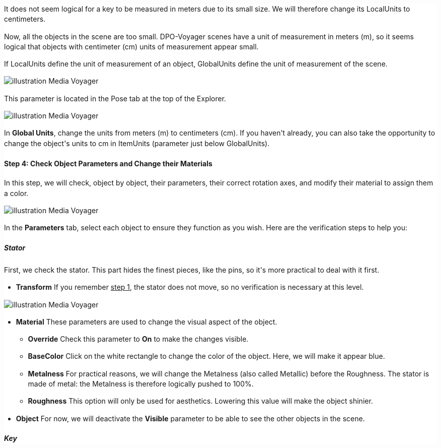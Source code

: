 It does not seem logical for a key to be measured in meters due to its small size. We will therefore change its LocalUnits to centimeters.

Now, all the objects in the scene are too small. DPO-Voyager scenes have a unit of measurement in meters (m), so it seems logical that objects with centimeter (cm) units of measurement appear small.

If LocalUnits define the unit of measurement of an object, GlobalUnits define the unit of measurement of the scene.

<img src="/assets/img/doc/AnimatedTour_Exo_06.jpg" width ="700" alt="illustration Media Voyager" />

This parameter is located in the Pose tab at the top of the Explorer.

<img src="/assets/img/doc/AnimatedTour_Exo_07.jpg" width ="700" alt="illustration Media Voyager" />

In **Global Units**, change the units from meters (m) to centimeters (cm). If you haven't already, you can also take the opportunity to change the object's units to cm in ItemUnits (parameter just below GlobalUnits).

#### Step 4: Check Object Parameters and Change their Materials

In this step, we will check, object by object, their parameters, their correct rotation axes, and modify their material to assign them a color.

<img src="/assets/img/doc/AnimatedTour_Exo_04.jpg" width ="700" alt="illustration Media Voyager" />

In the **Parameters** tab, select each object to ensure they function as you wish. Here are the verification steps to help you:

##### Stator

First, we check the stator. This part hides the finest pieces, like the pins, so it's more practical to deal with it first.

* **Transform** If you remember [step 1](#step-1-define-the-fragmentation-of-your-3d-model), the stator does not move, so no verification is necessary at this level.

<img src="/assets/img/doc/AnimatedTour_Exo_08.jpg" width ="400" alt="illustration Media Voyager" />

* **Material** These parameters are used to change the visual aspect of the object.

    * **Override** Check this parameter to **On** to make the changes visible.

    * **BaseColor** Click on the white rectangle to change the color of the object. Here, we will make it appear blue.

    * **Metalness** For practical reasons, we will change the Metalness (also called Metallic) before the Roughness. The stator is made of metal: the Metalness is therefore logically pushed to 100%.

    * **Roughness** This option will only be used for aesthetics. Lowering this value will make the object shinier.

* **Object** For now, we will deactivate the **Visible** parameter to be able to see the other objects in the scene.

##### Key
